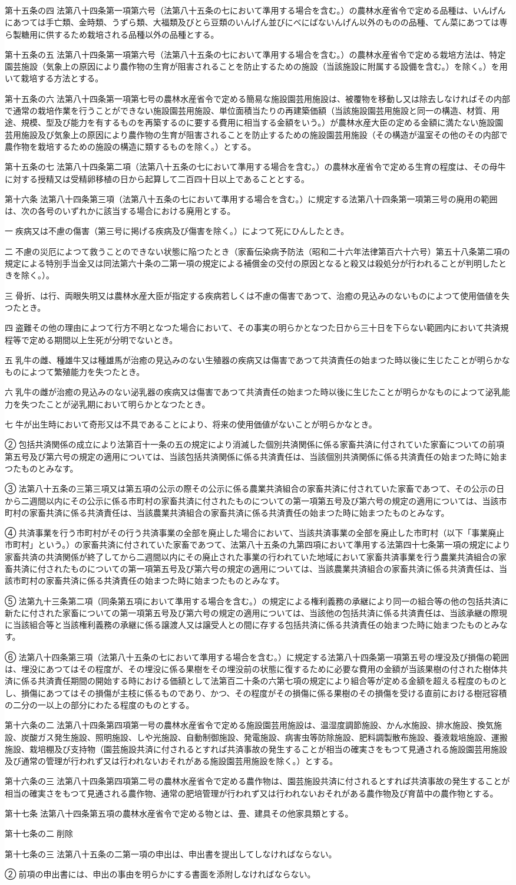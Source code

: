 第十五条の四 法第八十四条第一項第六号（法第八十五条の七において準用する場合を含む。）の農林水産省令で定める品種は、いんげんにあつては手亡類、金時類、うずら類、大福類及びとら豆類のいんげん並びにべにばないんげん以外のものの品種、てん菜にあつては専ら製糖用に供するため栽培される品種以外の品種とする。

第十五条の五 法第八十四条第一項第六号（法第八十五条の七において準用する場合を含む。）の農林水産省令で定める栽培方法は、特定園芸施設（気象上の原因により農作物の生育が阻害されることを防止するための施設（当該施設に附属する設備を含む。）を除く。）を用いて栽培する方法とする。

第十五条の六 法第八十四条第一項第七号の農林水産省令で定める簡易な施設園芸用施設は、被覆物を移動し又は除去しなければその内部で通常の栽培作業を行うことができない施設園芸用施設、単位面積当たりの再建築価額（当該施設園芸用施設と同一の構造、材質、用途、規模、型及び能力を有するものを再築するのに要する費用に相当する金額をいう。）が農林水産大臣の定める金額に満たない施設園芸用施設及び気象上の原因により農作物の生育が阻害されることを防止するための施設園芸用施設（その構造が温室その他のその内部で農作物を栽培するための施設の構造に類するものを除く。）とする。

第十五条の七 法第八十四条第二項（法第八十五条の七において準用する場合を含む。）の農林水産省令で定める生育の程度は、その母牛に対する授精又は受精卵移植の日から起算して二百四十日以上であることとする。

第十六条 法第八十四条第三項（法第八十五条の七において準用する場合を含む。）に規定する法第八十四条第一項第三号の廃用の範囲は、次の各号のいずれかに該当する場合における廃用とする。

一 疾病又は不慮の傷害（第三号に掲げる疾病及び傷害を除く。）によつて死にひんしたとき。

二 不慮の災厄によつて救うことのできない状態に陥つたとき（家畜伝染病予防法（昭和二十六年法律第百六十六号）第五十八条第二項の規定による特別手当金又は同法第六十条の二第一項の規定による補償金の交付の原因となると殺又は殺処分が行われることが判明したときを除く。）。

三 骨折、は行、両眼失明又は農林水産大臣が指定する疾病若しくは不慮の傷害であつて、治癒の見込みのないものによつて使用価値を失つたとき。

四 盗難その他の理由によつて行方不明となつた場合において、その事実の明らかとなつた日から三十日を下らない範囲内において共済規程等で定める期間以上生死が分明でないとき。

五 乳牛の雌、種雄牛又は種雄馬が治癒の見込みのない生殖器の疾病又は傷害であつて共済責任の始まつた時以後に生じたことが明らかなものによつて繁殖能力を失つたとき。

六 乳牛の雌が治癒の見込みのない泌乳器の疾病又は傷害であつて共済責任の始まつた時以後に生じたことが明らかなものによつて泌乳能力を失つたことが泌乳期において明らかとなつたとき。

七 牛が出生時において奇形又は不具であることにより、将来の使用価値がないことが明らかなとき。

② 包括共済関係の成立により法第百十一条の五の規定により消滅した個別共済関係に係る家畜共済に付されていた家畜についての前項第五号及び第六号の規定の適用については、当該包括共済関係に係る共済責任は、当該個別共済関係に係る共済責任の始まつた時に始まつたものとみなす。

③ 法第八十五条の三第三項又は第五項の公示の際その公示に係る農業共済組合の家畜共済に付されていた家畜であつて、その公示の日から二週間以内にその公示に係る市町村の家畜共済に付されたものについての第一項第五号及び第六号の規定の適用については、当該市町村の家畜共済に係る共済責任は、当該農業共済組合の家畜共済に係る共済責任の始まつた時に始まつたものとみなす。

④ 共済事業を行う市町村がその行う共済事業の全部を廃止した場合において、当該共済事業の全部を廃止した市町村（以下「事業廃止市町村」という。）の家畜共済に付されていた家畜であつて、法第八十五条の九第四項において準用する法第四十七条第一項の規定により家畜共済の共済関係が終了してから二週間以内にその廃止された事業の行われていた地域において家畜共済事業を行う農業共済組合の家畜共済に付されたものについての第一項第五号及び第六号の規定の適用については、当該農業共済組合の家畜共済に係る共済責任は、当該市町村の家畜共済に係る共済責任の始まつた時に始まつたものとみなす。

⑤ 法第九十三条第二項（同条第五項において準用する場合を含む。）の規定による権利義務の承継により同一の組合等の他の包括共済に新たに付された家畜についての第一項第五号及び第六号の規定の適用については、当該他の包括共済に係る共済責任は、当該承継の際現に当該組合等と当該権利義務の承継に係る譲渡人又は譲受人との間に存する包括共済に係る共済責任の始まつた時に始まつたものとみなす。

⑥ 法第八十四条第三項（法第八十五条の七において準用する場合を含む。）に規定する法第八十四条第一項第五号の埋没及び損傷の範囲は、埋没にあつてはその程度が、その埋没に係る果樹をその埋没前の状態に復するために必要な費用の金額が当該果樹の付された樹体共済に係る共済責任期間の開始する時における価額として法第百二十条の六第七項の規定により組合等が定める金額を超える程度のものとし、損傷にあつてはその損傷が主枝に係るものであり、かつ、その程度がその損傷に係る果樹のその損傷を受ける直前における樹冠容積の二分の一以上の部分にわたる程度のものとする。

第十六条の二 法第八十四条第四項第一号の農林水産省令で定める施設園芸用施設は、温湿度調節施設、かん水施設、排水施設、換気施設、炭酸ガス発生施設、照明施設、しや光施設、自動制御施設、発電施設、病害虫等防除施設、肥料調製散布施設、養液栽培施設、運搬施設、栽培棚及び支持物（園芸施設共済に付されるとすれば共済事故の発生することが相当の確実さをもつて見通される施設園芸用施設及び通常の管理が行われず又は行われないおそれがある施設園芸用施設を除く。）とする。

第十六条の三 法第八十四条第四項第二号の農林水産省令で定める農作物は、園芸施設共済に付されるとすれば共済事故の発生することが相当の確実さをもつて見通される農作物、通常の肥培管理が行われず又は行われないおそれがある農作物及び育苗中の農作物とする。

第十七条 法第八十四条第五項の農林水産省令で定める物とは、畳、建具その他家具類とする。

第十七条の二 削除

第十七条の三 法第八十五条の二第一項の申出は、申出書を提出してしなければならない。

② 前項の申出書には、申出の事由を明らかにする書面を添附しなければならない。
